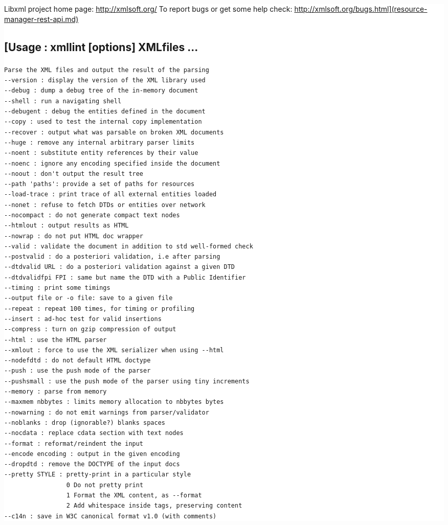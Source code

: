 Libxml project home page: http://xmlsoft.org/
To report bugs or get some help check: http://xmlsoft.org/bugs.html](resource-manager-rest-api.md)
## [Usage : xmllint [options] XMLfiles ...
	Parse the XML files and output the result of the parsing
	--version : display the version of the XML library used
	--debug : dump a debug tree of the in-memory document
	--shell : run a navigating shell
	--debugent : debug the entities defined in the document
	--copy : used to test the internal copy implementation
	--recover : output what was parsable on broken XML documents
	--huge : remove any internal arbitrary parser limits
	--noent : substitute entity references by their value
	--noenc : ignore any encoding specified inside the document
	--noout : don't output the result tree
	--path 'paths': provide a set of paths for resources
	--load-trace : print trace of all external entities loaded
	--nonet : refuse to fetch DTDs or entities over network
	--nocompact : do not generate compact text nodes
	--htmlout : output results as HTML
	--nowrap : do not put HTML doc wrapper
	--valid : validate the document in addition to std well-formed check
	--postvalid : do a posteriori validation, i.e after parsing
	--dtdvalid URL : do a posteriori validation against a given DTD
	--dtdvalidfpi FPI : same but name the DTD with a Public Identifier
	--timing : print some timings
	--output file or -o file: save to a given file
	--repeat : repeat 100 times, for timing or profiling
	--insert : ad-hoc test for valid insertions
	--compress : turn on gzip compression of output
	--html : use the HTML parser
	--xmlout : force to use the XML serializer when using --html
	--nodefdtd : do not default HTML doctype
	--push : use the push mode of the parser
	--pushsmall : use the push mode of the parser using tiny increments
	--memory : parse from memory
	--maxmem nbbytes : limits memory allocation to nbbytes bytes
	--nowarning : do not emit warnings from parser/validator
	--noblanks : drop (ignorable?) blanks spaces
	--nocdata : replace cdata section with text nodes
	--format : reformat/reindent the input
	--encode encoding : output in the given encoding
	--dropdtd : remove the DOCTYPE of the input docs
	--pretty STYLE : pretty-print in a particular style
	                 0 Do not pretty print
	                 1 Format the XML content, as --format
	                 2 Add whitespace inside tags, preserving content
	--c14n : save in W3C canonical format v1.0 (with comments)
